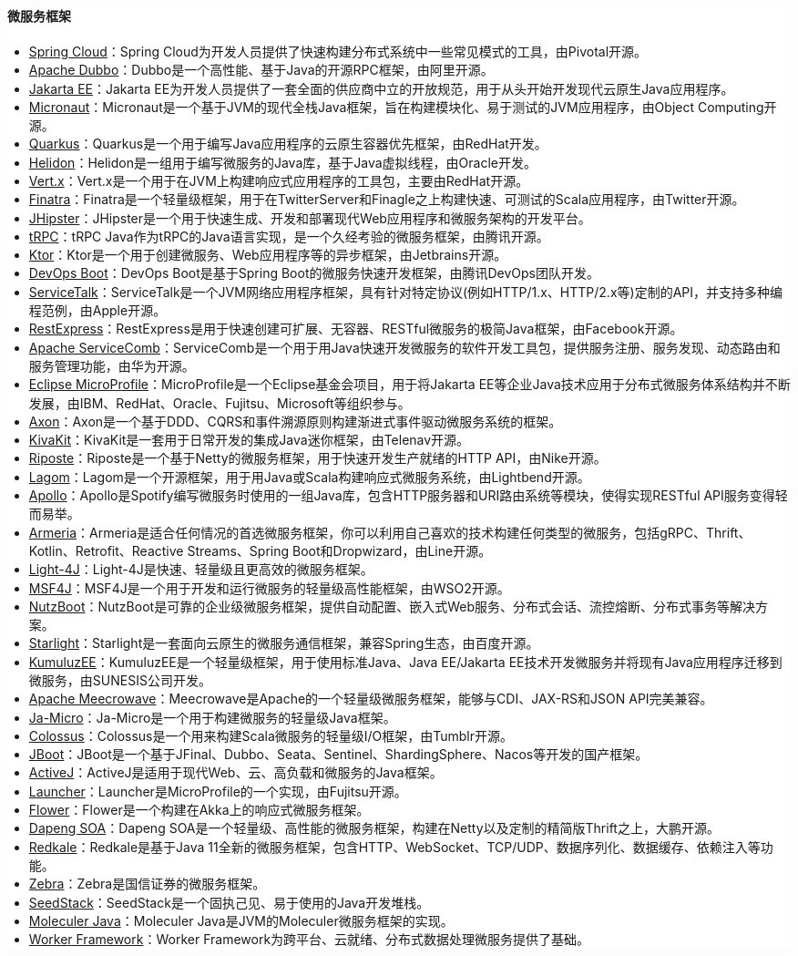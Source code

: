 #### 微服务框架

* [Spring Cloud](https://spring.io/projects/spring-cloud)：Spring Cloud为开发人员提供了快速构建分布式系统中一些常见模式的工具，由Pivotal开源。
* [Apache Dubbo](https://github.com/apache/dubbo)：Dubbo是一个高性能、基于Java的开源RPC框架，由阿里开源。
* [Jakarta EE](https://jakarta.ee/)：Jakarta EE为开发人员提供了一套全面的供应商中立的开放规范，用于从头开始开发现代云原生Java应用程序。
* [Micronaut](https://github.com/micronaut-projects/micronaut-core)：Micronaut是一个基于JVM的现代全栈Java框架，旨在构建模块化、易于测试的JVM应用程序，由Object Computing开源。
* [Quarkus](https://github.com/quarkusio/quarkus)：Quarkus是一个用于编写Java应用程序的云原生容器优先框架，由RedHat开发。
* [Helidon](https://github.com/helidon-io/helidon)：Helidon是一组用于编写微服务的Java库，基于Java虚拟线程，由Oracle开发。
* [Vert.x](https://github.com/eclipse-vertx/vert.x)：Vert.x是一个用于在JVM上构建响应式应用程序的工具包，主要由RedHat开源。
* [Finatra](https://github.com/twitter/finatra)：Finatra是一个轻量级框架，用于在TwitterServer和Finagle之上构建快速、可测试的Scala应用程序，由Twitter开源。
* [JHipster](https://github.com/jhipster/generator-jhipster)：JHipster是一个用于快速生成、开发和部署现代Web应用程序和微服务架构的开发平台。
* [tRPC](https://github.com/trpc-group/trpc-java)：tRPC Java作为tRPC的Java语言实现，是一个久经考验的微服务框架，由腾讯开源。
* [Ktor](https://github.com/ktorio/ktor)：Ktor是一个用于创建微服务、Web应用程序等的异步框架，由Jetbrains开源。
* [DevOps Boot](https://github.com/bkdevops-projects/devops-framework)：DevOps Boot是基于Spring Boot的微服务快速开发框架，由腾讯DevOps团队开发。
* [ServiceTalk](https://github.com/apple/servicetalk)：ServiceTalk是一个JVM网络应用程序框架，具有针对特定协议(例如HTTP/1.x、HTTP/2.x等)定制的API，并支持多种编程范例，由Apple开源。
* [RestExpress](https://github.com/RestExpress/RestExpress)：RestExpress是用于快速创建可扩展、无容器、RESTful微服务的极简Java框架，由Facebook开源。
* [Apache ServiceComb](https://github.com/apache/servicecomb-java-chassis)：ServiceComb是一个用于用Java快速开发微服务的软件开发工具包，提供服务注册、服务发现、动态路由和服务管理功能，由华为开源。
* [Eclipse MicroProfile](https://github.com/eclipse/microprofile)：MicroProfile是一个Eclipse基金会项目，用于将Jakarta EE等企业Java技术应用于分布式微服务体系结构并不断发展，由IBM、RedHat、Oracle、Fujitsu、Microsoft等组织参与。
* [Axon](https://github.com/AxonFramework/AxonFramework)：Axon是一个基于DDD、CQRS和事件溯源原则构建渐进式事件驱动微服务系统的框架。
* [KivaKit](https://github.com/Telenav/kivakit)：KivaKit是一套用于日常开发的集成Java迷你框架，由Telenav开源。
* [Riposte](https://github.com/Nike-Inc/riposte)：Riposte是一个基于Netty的微服务框架，用于快速开发生产就绪的HTTP API，由Nike开源。
* [Lagom](https://github.com/lagom/lagom)：Lagom是一个开源框架，用于用Java或Scala构建响应式微服务系统，由Lightbend开源。
* [Apollo](https://github.com/spotify/apollo)：Apollo是Spotify编写微服务时使用的一组Java库，包含HTTP服务器和URI路由系统等模块，使得实现RESTful API服务变得轻而易举。
* [Armeria](https://github.com/line/armeria)：Armeria是适合任何情况的首选微服务框架，你可以利用自己喜欢的技术构建任何类型的微服务，包括gRPC、Thrift、Kotlin、Retrofit、Reactive Streams、Spring Boot和Dropwizard，由Line开源。
* [Light-4J](https://github.com/networknt/light-4j)：Light-4J是快速、轻量级且更高效的微服务框架。
* [MSF4J](https://github.com/wso2/msf4j)：MSF4J是一个用于开发和运行微服务的轻量级高性能框架，由WSO2开源。
* [NutzBoot](https://gitee.com/nutz/nutzboot)：NutzBoot是可靠的企业级微服务框架，提供自动配置、嵌入式Web服务、分布式会话、流控熔断、分布式事务等解决方案。
* [Starlight](https://github.com/baidu/starlight)：Starlight是一套面向云原生的微服务通信框架，兼容Spring生态，由百度开源。
* [KumuluzEE](https://github.com/kumuluz/kumuluzee)：KumuluzEE是一个轻量级框架，用于使用标准Java、Java EE/Jakarta EE技术开发微服务并将现有Java应用程序迁移到微服务，由SUNESIS公司开发。
* [Apache Meecrowave](https://openwebbeans.apache.org/meecrowave/index.html)：Meecrowave是Apache的一个轻量级微服务框架，能够与CDI、JAX-RS和JSON API完美兼容。
* [Ja-Micro](https://github.com/Sixt/ja-micro)：Ja-Micro是一个用于构建微服务的轻量级Java框架。
* [Colossus](https://github.com/tumblr/colossus)：Colossus是一个用来构建Scala微服务的轻量级I/O框架，由Tumblr开源。
* [JBoot](https://gitee.com/JbootProjects/jboot)：JBoot是一个基于JFinal、Dubbo、Seata、Sentinel、ShardingSphere、Nacos等开发的国产框架。
* [ActiveJ](https://github.com/activej/activej)：ActiveJ是适用于现代Web、云、高负载和微服务的Java框架。
* [Launcher](https://github.com/fujitsu/launcher)：Launcher是MicroProfile的一个实现，由Fujitsu开源。
* [Flower](https://github.com/zhihuili/flower)：Flower是一个构建在Akka上的响应式微服务框架。
* [Dapeng SOA](https://github.com/dapeng-soa/dapeng-soa)：Dapeng SOA是一个轻量级、高性能的微服务框架，构建在Netty以及定制的精简版Thrift之上，大鹏开源。
* [Redkale](https://gitee.com/redkale/redkale)：Redkale是基于Java 11全新的微服务框架，包含HTTP、WebSocket、TCP/UDP、数据序列化、数据缓存、依赖注入等功能。
* [Zebra](https://gitee.com/gszebra/zebra)：Zebra是国信证券的微服务框架。
* [SeedStack](https://github.com/seedstack/seed)：SeedStack是一个固执己见、易于使用的Java开发堆栈。
* [Moleculer Java](https://github.com/moleculer-java/moleculer-java)：Moleculer Java是JVM的Moleculer微服务框架的实现。
* [Worker Framework](https://github.com/WorkerFramework/worker-framework)：Worker Framework为跨平台、云就绪、分布式数据处理微服务提供了基础。
